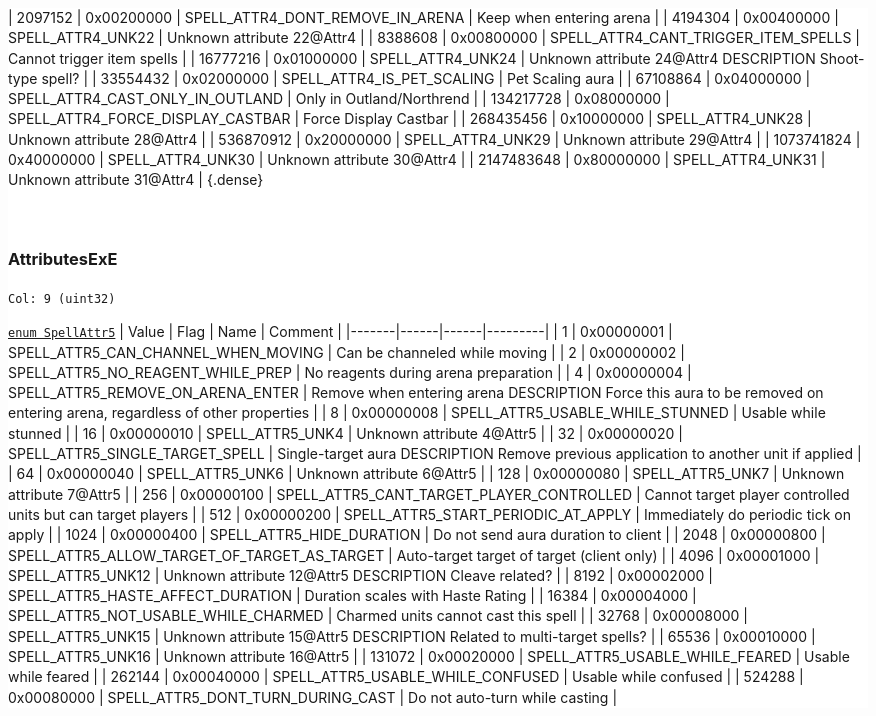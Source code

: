 | 2097152 | 0x00200000 | SPELL_ATTR4_DONT_REMOVE_IN_ARENA | Keep when entering arena |
| 4194304 | 0x00400000 | SPELL_ATTR4_UNK22 | Unknown attribute 22@Attr4 |
| 8388608 | 0x00800000 | SPELL_ATTR4_CANT_TRIGGER_ITEM_SPELLS | Cannot trigger item spells |
| 16777216 | 0x01000000 | SPELL_ATTR4_UNK24 | Unknown attribute 24@Attr4 DESCRIPTION Shoot-type spell? |
| 33554432 | 0x02000000 | SPELL_ATTR4_IS_PET_SCALING | Pet Scaling aura |
| 67108864 | 0x04000000 | SPELL_ATTR4_CAST_ONLY_IN_OUTLAND | Only in Outland/Northrend |
| 134217728 | 0x08000000 | SPELL_ATTR4_FORCE_DISPLAY_CASTBAR | Force Display Castbar |
| 268435456 | 0x10000000 | SPELL_ATTR4_UNK28 | Unknown attribute 28@Attr4 |
| 536870912 | 0x20000000 | SPELL_ATTR4_UNK29 | Unknown attribute 29@Attr4 |
| 1073741824 | 0x40000000 | SPELL_ATTR4_UNK30 | Unknown attribute 30@Attr4 |
| 2147483648 | 0x80000000 | SPELL_ATTR4_UNK31 | Unknown attribute 31@Attr4 |
{.dense}

&nbsp;

### AttributesExE
<code>Col: 9 (uint32)</code>

[`enum SpellAttr5`](https://github.com/TrinityCore/TrinityCore/blob/3.3.5/src/server/shared/SharedDefines.h#L589-L623)
| Value | Flag | Name | Comment |
|-------|------|------|---------|
| 1 | 0x00000001 | SPELL_ATTR5_CAN_CHANNEL_WHEN_MOVING | Can be channeled while moving |
| 2 | 0x00000002 | SPELL_ATTR5_NO_REAGENT_WHILE_PREP | No reagents during arena preparation |
| 4 | 0x00000004 | SPELL_ATTR5_REMOVE_ON_ARENA_ENTER | Remove when entering arena DESCRIPTION Force this aura to be removed on entering arena, regardless of other properties |
| 8 | 0x00000008 | SPELL_ATTR5_USABLE_WHILE_STUNNED | Usable while stunned |
| 16 | 0x00000010 | SPELL_ATTR5_UNK4 | Unknown attribute 4@Attr5 |
| 32 | 0x00000020 | SPELL_ATTR5_SINGLE_TARGET_SPELL | Single-target aura DESCRIPTION Remove previous application to another unit if applied |
| 64 | 0x00000040 | SPELL_ATTR5_UNK6 | Unknown attribute 6@Attr5 |
| 128 | 0x00000080 | SPELL_ATTR5_UNK7 | Unknown attribute 7@Attr5 |
| 256 | 0x00000100 | SPELL_ATTR5_CANT_TARGET_PLAYER_CONTROLLED | Cannot target player controlled units but can target players |
| 512 | 0x00000200 | SPELL_ATTR5_START_PERIODIC_AT_APPLY | Immediately do periodic tick on apply |
| 1024 | 0x00000400 | SPELL_ATTR5_HIDE_DURATION | Do not send aura duration to client |
| 2048 | 0x00000800 | SPELL_ATTR5_ALLOW_TARGET_OF_TARGET_AS_TARGET | Auto-target target of target (client only) |
| 4096 | 0x00001000 | SPELL_ATTR5_UNK12 | Unknown attribute 12@Attr5 DESCRIPTION Cleave related? |
| 8192 | 0x00002000 | SPELL_ATTR5_HASTE_AFFECT_DURATION | Duration scales with Haste Rating |
| 16384 | 0x00004000 | SPELL_ATTR5_NOT_USABLE_WHILE_CHARMED | Charmed units cannot cast this spell |
| 32768 | 0x00008000 | SPELL_ATTR5_UNK15 | Unknown attribute 15@Attr5 DESCRIPTION Related to multi-target spells? |
| 65536 | 0x00010000 | SPELL_ATTR5_UNK16 | Unknown attribute 16@Attr5 |
| 131072 | 0x00020000 | SPELL_ATTR5_USABLE_WHILE_FEARED | Usable while feared |
| 262144 | 0x00040000 | SPELL_ATTR5_USABLE_WHILE_CONFUSED | Usable while confused |
| 524288 | 0x00080000 | SPELL_ATTR5_DONT_TURN_DURING_CAST | Do not auto-turn while casting |